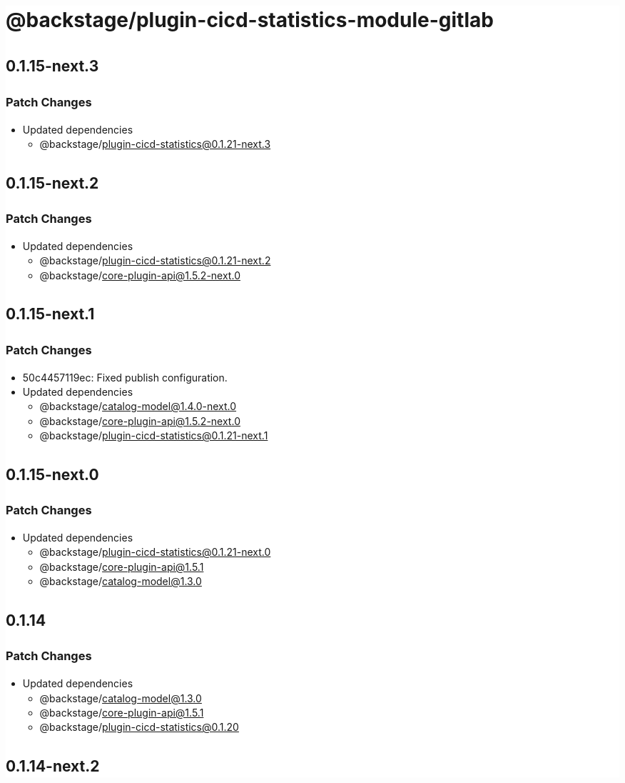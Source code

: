 # @backstage/plugin-cicd-statistics-module-gitlab

## 0.1.15-next.3

### Patch Changes

- Updated dependencies
  - @backstage/plugin-cicd-statistics@0.1.21-next.3

## 0.1.15-next.2

### Patch Changes

- Updated dependencies
  - @backstage/plugin-cicd-statistics@0.1.21-next.2
  - @backstage/core-plugin-api@1.5.2-next.0

## 0.1.15-next.1

### Patch Changes

- 50c4457119ec: Fixed publish configuration.
- Updated dependencies
  - @backstage/catalog-model@1.4.0-next.0
  - @backstage/core-plugin-api@1.5.2-next.0
  - @backstage/plugin-cicd-statistics@0.1.21-next.1

## 0.1.15-next.0

### Patch Changes

- Updated dependencies
  - @backstage/plugin-cicd-statistics@0.1.21-next.0
  - @backstage/core-plugin-api@1.5.1
  - @backstage/catalog-model@1.3.0

## 0.1.14

### Patch Changes

- Updated dependencies
  - @backstage/catalog-model@1.3.0
  - @backstage/core-plugin-api@1.5.1
  - @backstage/plugin-cicd-statistics@0.1.20

## 0.1.14-next.2
